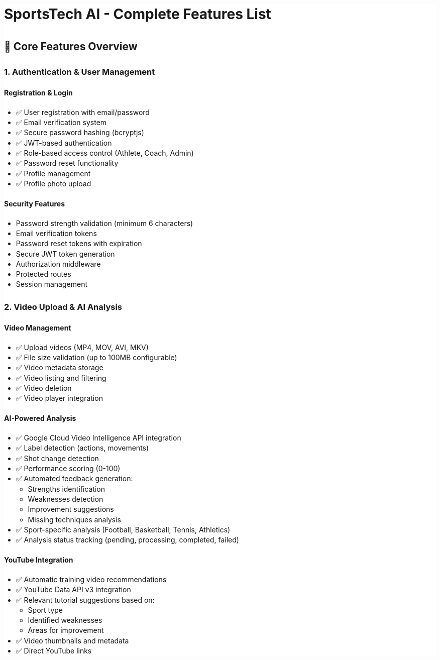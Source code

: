 # SportsTech AI - Complete Features List

## 🎯 Core Features Overview

### 1. Authentication & User Management

#### Registration & Login
- ✅ User registration with email/password
- ✅ Email verification system
- ✅ Secure password hashing (bcryptjs)
- ✅ JWT-based authentication
- ✅ Role-based access control (Athlete, Coach, Admin)
- ✅ Password reset functionality
- ✅ Profile management
- ✅ Profile photo upload

#### Security Features
- Password strength validation (minimum 6 characters)
- Email verification tokens
- Password reset tokens with expiration
- Secure JWT token generation
- Authorization middleware
- Protected routes
- Session management

### 2. Video Upload & AI Analysis

#### Video Management
- ✅ Upload videos (MP4, MOV, AVI, MKV)
- ✅ File size validation (up to 100MB configurable)
- ✅ Video metadata storage
- ✅ Video listing and filtering
- ✅ Video deletion
- ✅ Video player integration

#### AI-Powered Analysis
- ✅ Google Cloud Video Intelligence API integration
- ✅ Label detection (actions, movements)
- ✅ Shot change detection
- ✅ Performance scoring (0-100)
- ✅ Automated feedback generation:
  - Strengths identification
  - Weaknesses detection
  - Improvement suggestions
  - Missing techniques analysis
- ✅ Sport-specific analysis (Football, Basketball, Tennis, Athletics)
- ✅ Analysis status tracking (pending, processing, completed, failed)

#### YouTube Integration
- ✅ Automatic training video recommendations
- ✅ YouTube Data API v3 integration
- ✅ Relevant tutorial suggestions based on:
  - Sport type
  - Identified weaknesses
  - Areas for improvement
- ✅ Video thumbnails and metadata
- ✅ Direct YouTube links

